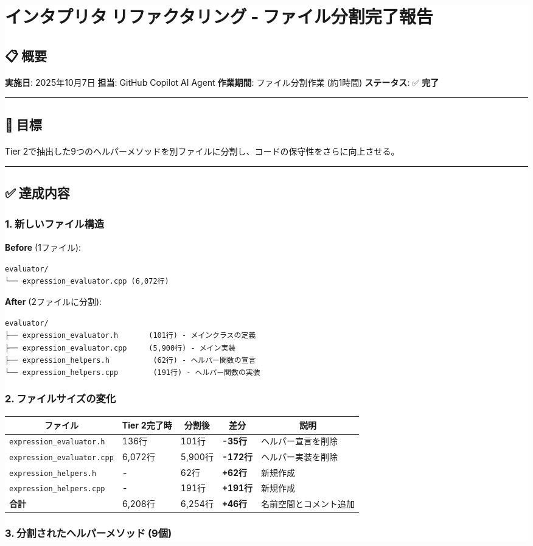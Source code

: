 # インタプリタ リファクタリング - ファイル分割完了報告

## 📋 概要

**実施日**: 2025年10月7日
**担当**: GitHub Copilot AI Agent
**作業期間**: ファイル分割作業 (約1時間)
**ステータス**: ✅ **完了**

---

## 🎯 目標

Tier 2で抽出した9つのヘルパーメソッドを別ファイルに分割し、コードの保守性をさらに向上させる。

---

## ✅ 達成内容

### 1. 新しいファイル構造

**Before** (1ファイル):
```
evaluator/
└── expression_evaluator.cpp (6,072行)
```

**After** (2ファイルに分割):
```
evaluator/
├── expression_evaluator.h       (101行) - メインクラスの定義
├── expression_evaluator.cpp     (5,900行) - メイン実装
├── expression_helpers.h          (62行) - ヘルパー関数の宣言
└── expression_helpers.cpp        (191行) - ヘルパー関数の実装
```

### 2. ファイルサイズの変化

| ファイル | Tier 2完了時 | 分割後 | 差分 | 説明 |
|---------|-------------|--------|------|------|
| `expression_evaluator.h` | 136行 | 101行 | **-35行** | ヘルパー宣言を削除 |
| `expression_evaluator.cpp` | 6,072行 | 5,900行 | **-172行** | ヘルパー実装を削除 |
| `expression_helpers.h` | - | 62行 | **+62行** | 新規作成 |
| `expression_helpers.cpp` | - | 191行 | **+191行** | 新規作成 |
| **合計** | 6,208行 | 6,254行 | **+46行** | 名前空間とコメント追加 |

### 3. 分割されたヘルパーメソッド (9個)
